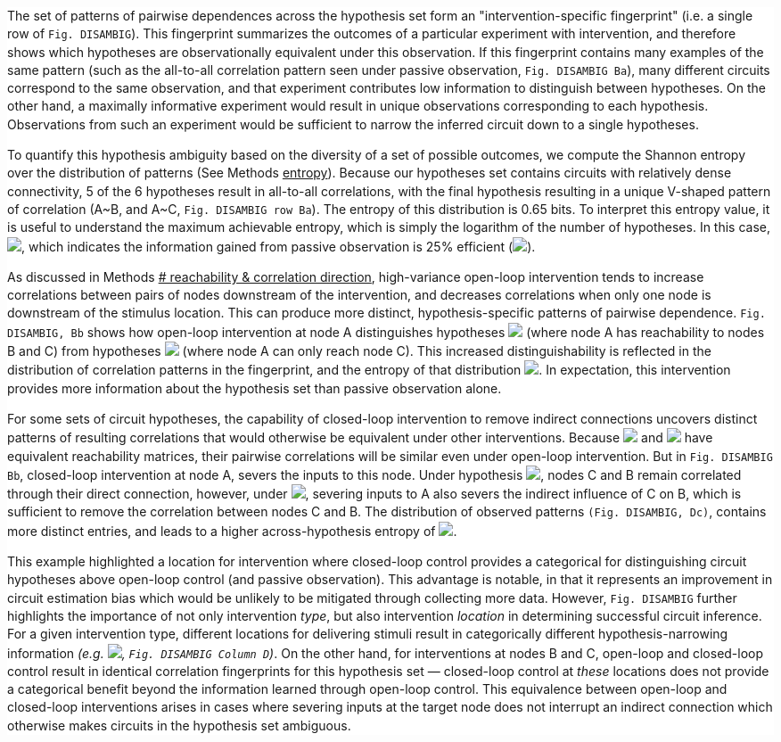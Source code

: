   
  
  
The set of patterns of pairwise dependences across the hypothesis set form an "intervention-specific fingerprint" (i.e. a single row of `Fig. DISAMBIG`). This fingerprint summarizes the outcomes of a particular experiment with intervention, and therefore shows which hypotheses are observationally equivalent under this observation. If this fingerprint contains many examples of the same pattern (such as the all-to-all correlation pattern seen under passive observation, `Fig. DISAMBIG Ba`), many different circuits correspond to the same observation, and that experiment contributes low information to distinguish between hypotheses. On the other hand, a maximally informative experiment would result in unique observations corresponding to each hypothesis. Observations from such an experiment would be sufficient to narrow the inferred circuit down to a single hypotheses.
  
To quantify this hypothesis ambiguity based on the diversity of a set of possible outcomes, we compute the Shannon entropy over the distribution of patterns (See Methods [entropy](#methods-entropy )). Because our hypotheses set contains circuits with relatively dense connectivity, 5 of the 6 hypotheses result in all-to-all correlations, with the final hypothesis resulting in a unique V-shaped pattern of correlation (A~B, and A~C, `Fig. DISAMBIG row Ba`). The entropy of this distribution is 0.65 bits. To interpret this entropy value, it is useful to understand the maximum achievable entropy, which is simply the logarithm of the number of hypotheses. In this case, <img src="https://latex.codecogs.com/gif.latex?H_{max}%20=%20&#x5C;log_2(6)&#x5C;approx%202.58%20&#x5C;text{bits}"/>, which indicates the information gained from passive observation is 25% efficient (<img src="https://latex.codecogs.com/gif.latex?H_{passive}%20&#x2F;%20H_{max}%20&#x5C;approx%200.25"/>). 
  
As discussed in  Methods [# reachability & correlation direction](section_content/methods_coreach_sign.md ), high-variance open-loop intervention tends to increase correlations between pairs of nodes downstream of the intervention, and decreases correlations when only one node is downstream of the stimulus location. This can produce more distinct, hypothesis-specific patterns of pairwise dependence. `Fig. DISAMBIG, Bb` shows how open-loop intervention at node A distinguishes hypotheses <img src="https://latex.codecogs.com/gif.latex?&#x5C;{C_1,C_2,C_3&#x5C;}"/> (where node A has reachability to nodes B and C) from hypotheses <img src="https://latex.codecogs.com/gif.latex?&#x5C;{C_4,C_5&#x5C;}"/> (where node A can only reach node C). This increased distinguishability is reflected in the distribution of correlation patterns in the fingerprint, and the entropy of that distribution <img src="https://latex.codecogs.com/gif.latex?(H_{OL→A}%20&#x5C;approx%201.46%20&#x5C;text{bits},%20H_{OL→A}&#x2F;H_{max}%20=%200.56)"/>. In expectation, this intervention provides more information about the hypothesis set than passive observation alone.
  
For some sets of circuit hypotheses, the capability of closed-loop intervention to remove indirect connections uncovers distinct patterns of resulting correlations that would otherwise be equivalent under other interventions. Because <img src="https://latex.codecogs.com/gif.latex?C_4"/> and <img src="https://latex.codecogs.com/gif.latex?C_5"/> have equivalent reachability matrices, their pairwise correlations will be similar even under open-loop intervention. But in `Fig. DISAMBIG Bb`, closed-loop intervention at node A, severs the inputs to this node. Under hypothesis <img src="https://latex.codecogs.com/gif.latex?C_4"/>, nodes C and B remain correlated through their direct connection, however, under <img src="https://latex.codecogs.com/gif.latex?C_5"/>, severing inputs to A also severs the indirect influence of C on B, which is sufficient to remove the correlation between nodes C and B. The distribution of observed patterns `(Fig. DISAMBIG, Dc)`, contains more distinct entries, and leads to a higher across-hypothesis entropy of <img src="https://latex.codecogs.com/gif.latex?H_{CL→A}%20&#x5C;approx%201.79%20&#x5C;text{bits},%20H_{CL→A}&#x2F;H_{max}%20=%200.69"/>.
  
This example highlighted a location for intervention where closed-loop control provides a categorical for distinguishing circuit hypotheses above open-loop control (and passive observation). This advantage is notable, in that it represents an improvement in circuit estimation bias which would be unlikely to be mitigated through collecting more data. However, `Fig. DISAMBIG` further highlights the importance of not only intervention *type*, but also intervention *location* in determining successful circuit inference. For a given intervention type, different locations for delivering stimuli result in categorically different hypothesis-narrowing information *(e.g. <img src="https://latex.codecogs.com/gif.latex?H(OL_B)%20&lt;%20H(OL_A)%20&lt;%20H(OL_C)"/>, `Fig. DISAMBIG Column D`)*. On the other hand, for interventions at nodes B and C, open-loop and closed-loop control result in identical correlation fingerprints for this hypothesis set &mdash; closed-loop control at *these* locations does not provide a categorical benefit beyond the information learned through open-loop control. This equivalence between open-loop and closed-loop interventions arises in cases where severing inputs at the target node does not interrupt an indirect connection which otherwise makes circuits in the hypothesis set ambiguous.
  
